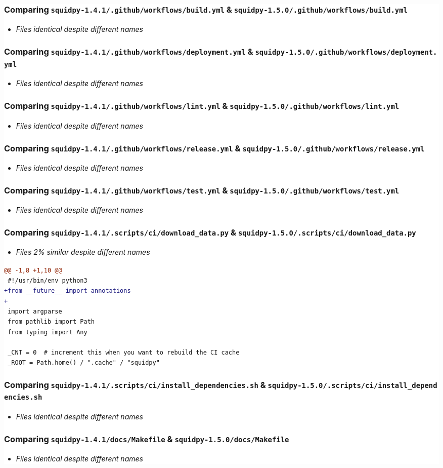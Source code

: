 ### Comparing `squidpy-1.4.1/.github/workflows/build.yml` & `squidpy-1.5.0/.github/workflows/build.yml`

 * *Files identical despite different names*

### Comparing `squidpy-1.4.1/.github/workflows/deployment.yml` & `squidpy-1.5.0/.github/workflows/deployment.yml`

 * *Files identical despite different names*

### Comparing `squidpy-1.4.1/.github/workflows/lint.yml` & `squidpy-1.5.0/.github/workflows/lint.yml`

 * *Files identical despite different names*

### Comparing `squidpy-1.4.1/.github/workflows/release.yml` & `squidpy-1.5.0/.github/workflows/release.yml`

 * *Files identical despite different names*

### Comparing `squidpy-1.4.1/.github/workflows/test.yml` & `squidpy-1.5.0/.github/workflows/test.yml`

 * *Files identical despite different names*

### Comparing `squidpy-1.4.1/.scripts/ci/download_data.py` & `squidpy-1.5.0/.scripts/ci/download_data.py`

 * *Files 2% similar despite different names*

```diff
@@ -1,8 +1,10 @@
 #!/usr/bin/env python3
+from __future__ import annotations
+
 import argparse
 from pathlib import Path
 from typing import Any
 
 _CNT = 0  # increment this when you want to rebuild the CI cache
 _ROOT = Path.home() / ".cache" / "squidpy"
```

### Comparing `squidpy-1.4.1/.scripts/ci/install_dependencies.sh` & `squidpy-1.5.0/.scripts/ci/install_dependencies.sh`

 * *Files identical despite different names*

### Comparing `squidpy-1.4.1/docs/Makefile` & `squidpy-1.5.0/docs/Makefile`

 * *Files identical despite different names*
